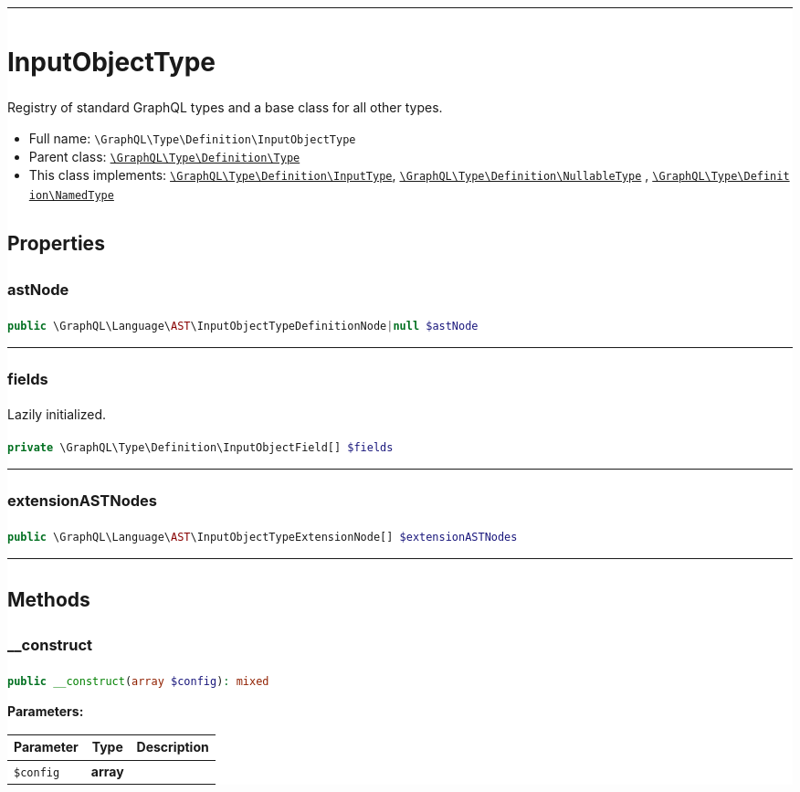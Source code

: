 ***

# InputObjectType

Registry of standard GraphQL types
and a base class for all other types.

* Full name: `\GraphQL\Type\Definition\InputObjectType`
* Parent class: [`\GraphQL\Type\Definition\Type`](./Type.md)
* This class implements:
  [`\GraphQL\Type\Definition\InputType`](./InputType.md), [`\GraphQL\Type\Definition\NullableType`](./NullableType.md)
  , [`\GraphQL\Type\Definition\NamedType`](./NamedType.md)

## Properties

### astNode

```php
public \GraphQL\Language\AST\InputObjectTypeDefinitionNode|null $astNode
```

***

### fields

Lazily initialized.

```php
private \GraphQL\Type\Definition\InputObjectField[] $fields
```

***

### extensionASTNodes

```php
public \GraphQL\Language\AST\InputObjectTypeExtensionNode[] $extensionASTNodes
```

***

## Methods

### __construct

```php
public __construct(array $config): mixed
```

**Parameters:**

| Parameter | Type | Description |
|-----------|------|-------------|
| `$config` | **array** |  |
